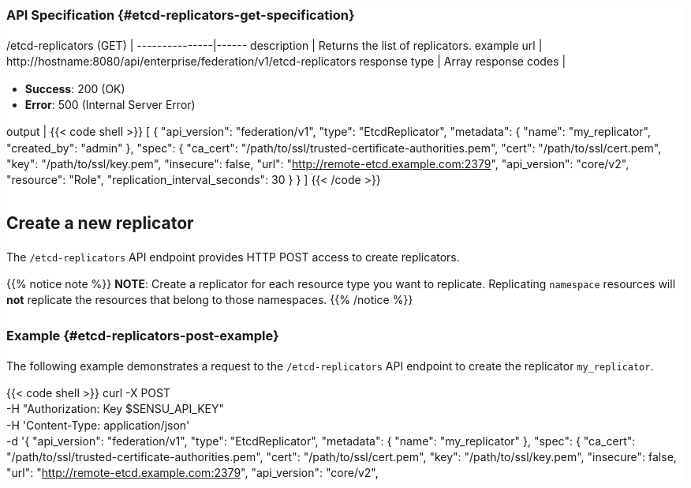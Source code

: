 ### API Specification {#etcd-replicators-get-specification}

/etcd-replicators (GET)  | 
---------------|------
description    | Returns the list of replicators.
example url    | http://hostname:8080/api/enterprise/federation/v1/etcd-replicators
response type  | Array
response codes | <ul><li>**Success**: 200 (OK)</li><li>**Error**: 500 (Internal Server Error)</li></ul>
output         | {{< code shell >}}
[
  {
    "api_version": "federation/v1",
    "type": "EtcdReplicator",
    "metadata": {
      "name": "my_replicator",
      "created_by": "admin"
    },
    "spec": {
      "ca_cert": "/path/to/ssl/trusted-certificate-authorities.pem",
      "cert": "/path/to/ssl/cert.pem",
      "key": "/path/to/ssl/key.pem",
      "insecure": false,
      "url": "http://remote-etcd.example.com:2379",
      "api_version": "core/v2",
      "resource": "Role",
      "replication_interval_seconds": 30
    }
  }
]
{{< /code >}}

## Create a new replicator

The `/etcd-replicators` API endpoint provides HTTP POST access to create replicators.

{{% notice note %}}
**NOTE**: Create a replicator for each resource type you want to replicate. 
Replicating `namespace` resources will **not** replicate the resources that belong to those namespaces.
{{% /notice %}}

### Example {#etcd-replicators-post-example}

The following example demonstrates a request to the `/etcd-replicators` API endpoint to create the replicator `my_replicator`.

{{< code shell >}}
curl -X POST \
-H "Authorization: Key $SENSU_API_KEY" \
-H 'Content-Type: application/json' \
-d '{
  "api_version": "federation/v1",
  "type": "EtcdReplicator",
  "metadata": {
    "name": "my_replicator"
  },
  "spec": {
    "ca_cert": "/path/to/ssl/trusted-certificate-authorities.pem",
    "cert": "/path/to/ssl/cert.pem",
    "key": "/path/to/ssl/key.pem",
    "insecure": false,
    "url": "http://remote-etcd.example.com:2379",
    "api_version": "core/v2",